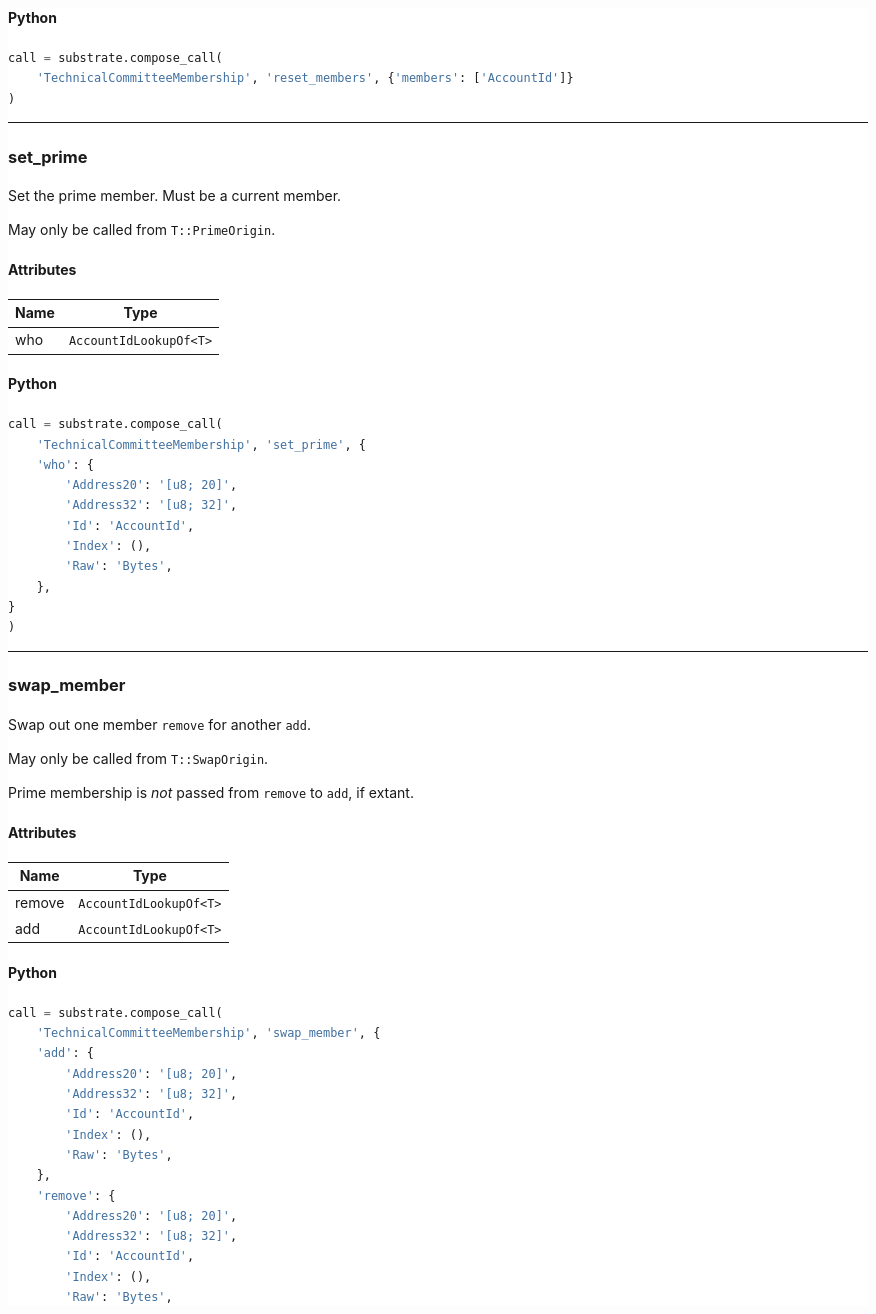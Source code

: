 #### Python
```python
call = substrate.compose_call(
    'TechnicalCommitteeMembership', 'reset_members', {'members': ['AccountId']}
)
```

---------
### set_prime
Set the prime member. Must be a current member.

May only be called from `T::PrimeOrigin`.
#### Attributes
| Name | Type |
| -------- | -------- | 
| who | `AccountIdLookupOf<T>` | 

#### Python
```python
call = substrate.compose_call(
    'TechnicalCommitteeMembership', 'set_prime', {
    'who': {
        'Address20': '[u8; 20]',
        'Address32': '[u8; 32]',
        'Id': 'AccountId',
        'Index': (),
        'Raw': 'Bytes',
    },
}
)
```

---------
### swap_member
Swap out one member `remove` for another `add`.

May only be called from `T::SwapOrigin`.

Prime membership is *not* passed from `remove` to `add`, if extant.
#### Attributes
| Name | Type |
| -------- | -------- | 
| remove | `AccountIdLookupOf<T>` | 
| add | `AccountIdLookupOf<T>` | 

#### Python
```python
call = substrate.compose_call(
    'TechnicalCommitteeMembership', 'swap_member', {
    'add': {
        'Address20': '[u8; 20]',
        'Address32': '[u8; 32]',
        'Id': 'AccountId',
        'Index': (),
        'Raw': 'Bytes',
    },
    'remove': {
        'Address20': '[u8; 20]',
        'Address32': '[u8; 32]',
        'Id': 'AccountId',
        'Index': (),
        'Raw': 'Bytes',
```